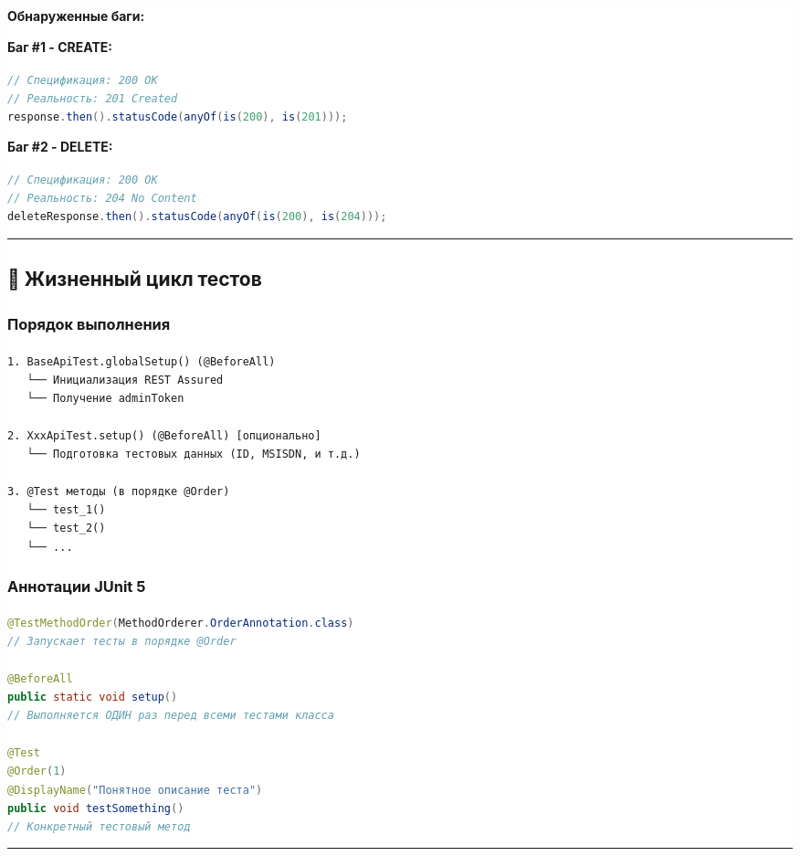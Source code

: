 **Обнаруженные баги:**

**Баг #1 - CREATE:**
```java
// Спецификация: 200 OK
// Реальность: 201 Created
response.then().statusCode(anyOf(is(200), is(201)));
```

**Баг #2 - DELETE:**
```java
// Спецификация: 200 OK
// Реальность: 204 No Content
deleteResponse.then().statusCode(anyOf(is(200), is(204)));
```

---

## 🔄 Жизненный цикл тестов

### Порядок выполнения

```
1. BaseApiTest.globalSetup() (@BeforeAll)
   └── Инициализация REST Assured
   └── Получение adminToken

2. XxxApiTest.setup() (@BeforeAll) [опционально]
   └── Подготовка тестовых данных (ID, MSISDN, и т.д.)

3. @Test методы (в порядке @Order)
   └── test_1()
   └── test_2()
   └── ...
```

### Аннотации JUnit 5

```java
@TestMethodOrder(MethodOrderer.OrderAnnotation.class)
// Запускает тесты в порядке @Order

@BeforeAll
public static void setup()
// Выполняется ОДИН раз перед всеми тестами класса

@Test
@Order(1)
@DisplayName("Понятное описание теста")
public void testSomething()
// Конкретный тестовый метод
```

---

